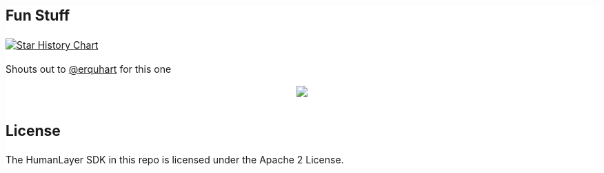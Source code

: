## Fun Stuff

[![Star History Chart](https://api.star-history.com/svg?repos=humanlayer/humanlayer&type=Date)](https://star-history.com/#humanlayer/humanlayer&Date)

Shouts out to [@erquhart](https://github.com/erquhart) for this one

<div align="center">
<img width="360" src="https://github.com/user-attachments/assets/849a7149-daff-43a7-8ca9-427ccd0ae77c" />
</div>

## License

The HumanLayer SDK in this repo is licensed under the Apache 2 License.
